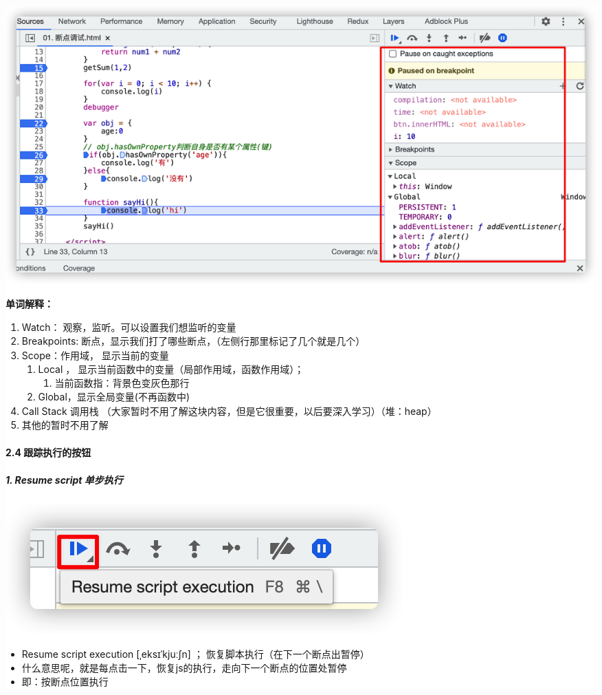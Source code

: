 ![image-20220410210232697](imgs/image-20220410210232697.png)

**单词解释：**

1. Watch： 观察，监听。可以设置我们想监听的变量
2. Breakpoints: 断点，显示我们打了哪些断点，（左侧行那里标记了几个就是几个）
3. Scope：作用域， 显示当前的变量
   1. Local ， 显示当前函数中的变量（局部作用域，函数作用域）； 
      1. 当前函数指：背景色变灰色那行
   2. Global，显示全局变量(不再函数中)
4. Call Stack 调用栈 （大家暂时不用了解这块内容，但是它很重要，以后要深入学习）（堆：heap）
5. 其他的暂时不用了解



#### 2.4 跟踪执行的按钮

##### 1. Resume script 单步执行

![image-20220411020638787](imgs/image-20220411020638787.png)

- Resume script execution  [ˌeksɪˈkjuːʃn] ；  恢复脚本执行（在下一个断点出暂停） 
- 什么意思呢，就是每点击一下，恢复js的执行，走向下一个断点的位置处暂停
- 即：按断点位置执行
